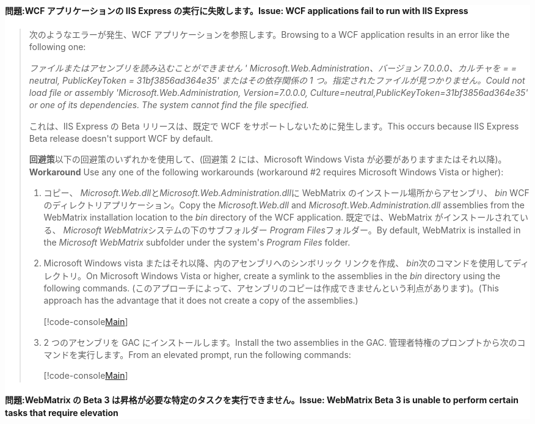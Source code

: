 
#### <a name="issue-wcf-applications-fail-to-run-with-iis-express"></a><span data-ttu-id="479a5-353">問題:WCF アプリケーションの IIS Express の実行に失敗します。</span><span class="sxs-lookup"><span data-stu-id="479a5-353">Issue: WCF applications fail to run with IIS Express</span></span>

> <span data-ttu-id="479a5-354">次のようなエラーが発生、WCF アプリケーションを参照します。</span><span class="sxs-lookup"><span data-stu-id="479a5-354">Browsing to a WCF application results in an error like the following one:</span></span>
> 
> <span data-ttu-id="479a5-355">*ファイルまたはアセンブリを読み込むことができません ' Microsoft.Web.Administration、バージョン 7.0.0.0、カルチャを = = neutral, PublicKeyToken = 31bf3856ad364e35' またはその依存関係の 1 つ。指定されたファイルが見つかりません。*</span><span class="sxs-lookup"><span data-stu-id="479a5-355">*Could not load file or assembly 'Microsoft.Web.Administration, Version=7.0.0.0, Culture=neutral,PublicKeyToken=31bf3856ad364e35' or one of its dependencies. The system cannot find the file specified.*</span></span>
> 
> <span data-ttu-id="479a5-356">これは、IIS Express の Beta リリースは、既定で WCF をサポートしないために発生します。</span><span class="sxs-lookup"><span data-stu-id="479a5-356">This occurs because IIS Express Beta release doesn't support WCF by default.</span></span>
> 
> <span data-ttu-id="479a5-357">**回避策**以下の回避策のいずれかを使用して、(回避策 2 には、Microsoft Windows Vista が必要がありますまたはそれ以降)。</span><span class="sxs-lookup"><span data-stu-id="479a5-357">**Workaround** Use any one of the following workarounds (workaround #2 requires Microsoft Windows Vista or higher):</span></span>
> 
> 
> 1. <span data-ttu-id="479a5-358">コピー、 *Microsoft.Web.dll*と*Microsoft.Web.Administration.dll*に WebMatrix のインストール場所からアセンブリ、 *bin* WCF のディレクトリアプリケーション。</span><span class="sxs-lookup"><span data-stu-id="479a5-358">Copy the *Microsoft.Web.dll* and *Microsoft.Web.Administration.dll* assemblies from the WebMatrix installation location to the *bin* directory of the WCF application.</span></span> <span data-ttu-id="479a5-359">既定では、WebMatrix がインストールされている、 *Microsoft WebMatrix*システムの下のサブフォルダー *Program Files*フォルダー。</span><span class="sxs-lookup"><span data-stu-id="479a5-359">By default, WebMatrix is installed in the *Microsoft WebMatrix* subfolder under the system's *Program Files* folder.</span></span>
> 2. <span data-ttu-id="479a5-360">Microsoft Windows vista またはそれ以降、内のアセンブリへのシンボリック リンクを作成、 *bin*次のコマンドを使用してディレクトリ。</span><span class="sxs-lookup"><span data-stu-id="479a5-360">On Microsoft Windows Vista or higher, create a symlink to the assemblies in the *bin* directory using the following commands.</span></span> <span data-ttu-id="479a5-361">(このアプローチによって、アセンブリのコピーは作成できませんという利点があります)。</span><span class="sxs-lookup"><span data-stu-id="479a5-361">(This approach has the advantage that it does not create a copy of the assemblies.)</span></span>
> 
>     [!code-console[Main](beta3/samples/sample18.cmd)]
> 3. <span data-ttu-id="479a5-362">2 つのアセンブリを GAC にインストールします。</span><span class="sxs-lookup"><span data-stu-id="479a5-362">Install the two assemblies in the GAC.</span></span> <span data-ttu-id="479a5-363">管理者特権のプロンプトから次のコマンドを実行します。</span><span class="sxs-lookup"><span data-stu-id="479a5-363">From an elevated prompt, run the following commands:</span></span>
> 
>     [!code-console[Main](beta3/samples/sample19.cmd)]


#### <a name="issue-webmatrix-beta-3-is-unable-to-perform-certain-tasks-that-require-elevation"></a><span data-ttu-id="479a5-364">問題:WebMatrix の Beta 3 は昇格が必要な特定のタスクを実行できません。</span><span class="sxs-lookup"><span data-stu-id="479a5-364">Issue: WebMatrix Beta 3 is unable to perform certain tasks that require elevation</span></span>
